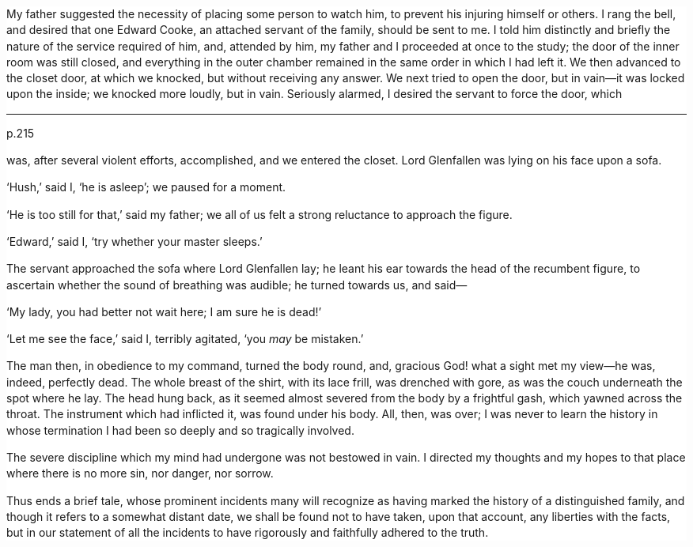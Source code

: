 
My father suggested the necessity of placing some person to watch him, to prevent his injuring himself or others. I rang the bell, and desired that one Edward Cooke, an attached servant of the family, should be sent to me. I told him distinctly and briefly the nature of the service required of him, and, attended by him, my father and I proceeded at once to the study; the door of the inner room was still closed, and everything in the outer chamber remained in the same order in which I had left it. We then advanced to the closet door, at which we knocked, but without receiving any answer. We next tried to open the door, but in vain—it was locked upon the inside; we knocked more loudly, but in vain. Seriously alarmed, I desired the servant to force the door, which





---

p.215




was, after several violent efforts, accomplished, and we entered the closet. Lord Glenfallen was lying on his face upon a sofa.


‘Hush,’ said I, ‘he is asleep’; we paused for a moment.


‘He is too still for that,’ said my father; we all of us felt a strong reluctance to approach the figure.


‘Edward,’ said I, ‘try whether your master sleeps.’


The servant approached the sofa where Lord Glenfallen lay; he leant his ear towards the head of the recumbent figure, to ascertain whether the sound of breathing was audible; he turned towards us, and said—


‘My lady, you had better not wait here; I am sure he is dead!’


‘Let me see the face,’ said I, terribly agitated, ‘you *may* be mistaken.’


The man then, in obedience to my command, turned the body round, and, gracious God! what a sight met my view—he was, indeed, perfectly dead. The whole breast of the shirt, with its lace frill, was drenched with gore, as was the couch underneath the spot where he lay. The head hung back, as it seemed almost severed from the body by a frightful gash, which yawned across the throat. The instrument which had inflicted it, was found under his body. All, then, was over; I was never to learn the history in whose termination I had been so deeply and so tragically involved.


The severe discipline which my mind had undergone was not bestowed in vain. I directed my thoughts and my hopes to that place where there is no more sin, nor danger, nor sorrow.


Thus ends a brief tale, whose prominent incidents many will recognize as having marked the history of a distinguished family, and though it refers to a somewhat distant date, we shall be found not to have taken, upon that account, any liberties with the facts, but in our statement of all the incidents to have rigorously and faithfully adhered to the truth.














